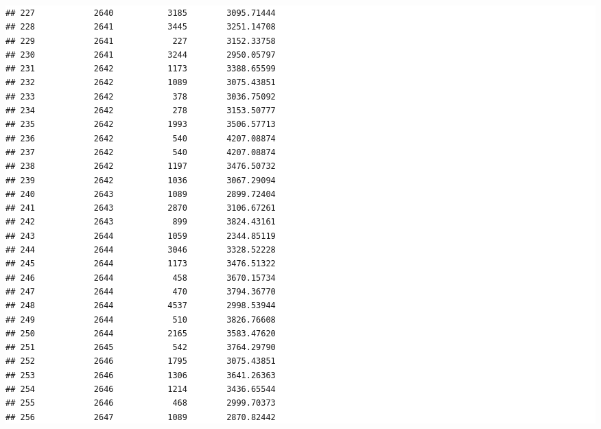     ## 227            2640           3185        3095.71444
    ## 228            2641           3445        3251.14708
    ## 229            2641            227        3152.33758
    ## 230            2641           3244        2950.05797
    ## 231            2642           1173        3388.65599
    ## 232            2642           1089        3075.43851
    ## 233            2642            378        3036.75092
    ## 234            2642            278        3153.50777
    ## 235            2642           1993        3506.57713
    ## 236            2642            540        4207.08874
    ## 237            2642            540        4207.08874
    ## 238            2642           1197        3476.50732
    ## 239            2642           1036        3067.29094
    ## 240            2643           1089        2899.72404
    ## 241            2643           2870        3106.67261
    ## 242            2643            899        3824.43161
    ## 243            2644           1059        2344.85119
    ## 244            2644           3046        3328.52228
    ## 245            2644           1173        3476.51322
    ## 246            2644            458        3670.15734
    ## 247            2644            470        3794.36770
    ## 248            2644           4537        2998.53944
    ## 249            2644            510        3826.76608
    ## 250            2644           2165        3583.47620
    ## 251            2645            542        3764.29790
    ## 252            2646           1795        3075.43851
    ## 253            2646           1306        3641.26363
    ## 254            2646           1214        3436.65544
    ## 255            2646            468        2999.70373
    ## 256            2647           1089        2870.82442